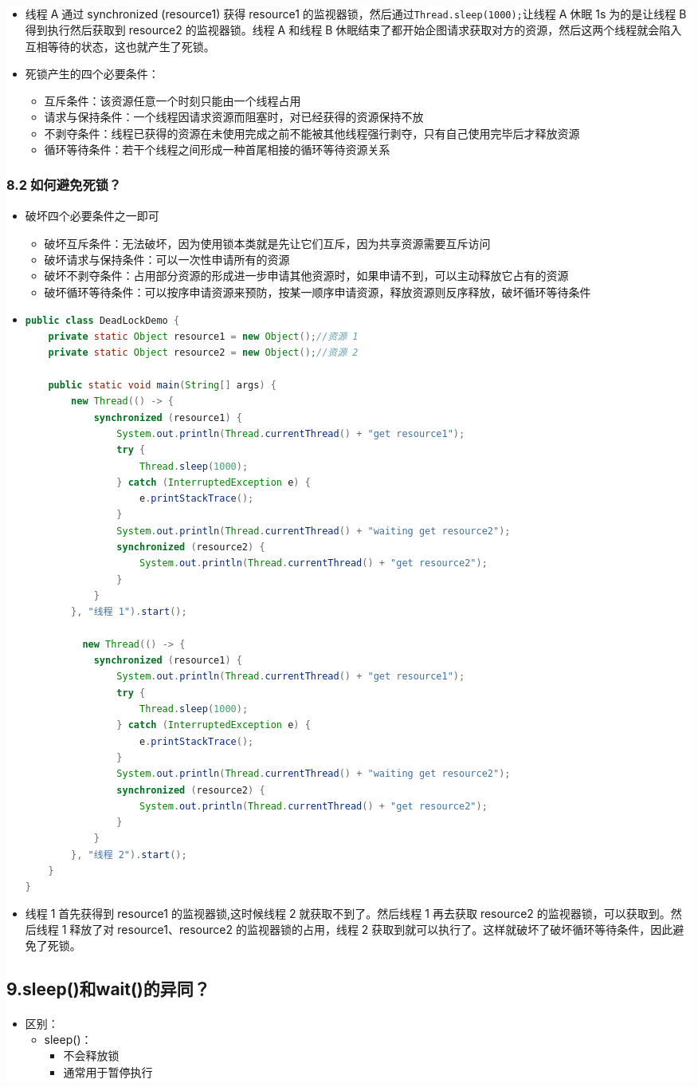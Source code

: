   - 线程 A 通过 synchronized (resource1) 获得 resource1 的监视器锁，然后通过`Thread.sleep(1000);`让线程 A 休眠 1s 为的是让线程 B 得到执行然后获取到 resource2 的监视器锁。线程 A 和线程 B 休眠结束了都开始企图请求获取对方的资源，然后这两个线程就会陷入互相等待的状态，这也就产生了死锁。

- 死锁产生的四个必要条件：

  - 互斥条件：该资源任意一个时刻只能由一个线程占用
  - 请求与保持条件：一个线程因请求资源而阻塞时，对已经获得的资源保持不放
  - 不剥夺条件：线程已获得的资源在未使用完成之前不能被其他线程强行剥夺，只有自己使用完毕后才释放资源
  - 循环等待条件：若干个线程之间形成一种首尾相接的循环等待资源关系

### 8.2 如何避免死锁？

- 破坏四个必要条件之一即可

  - 破坏互斥条件：无法破坏，因为使用锁本类就是先让它们互斥，因为共享资源需要互斥访问
  - 破坏请求与保持条件：可以一次性申请所有的资源
  - 破坏不剥夺条件：占用部分资源的形成进一步申请其他资源时，如果申请不到，可以主动释放它占有的资源
  - 破坏循环等待条件：可以按序申请资源来预防，按某一顺序申请资源，释放资源则反序释放，破坏循环等待条件

- ```java
  public class DeadLockDemo {
      private static Object resource1 = new Object();//资源 1
      private static Object resource2 = new Object();//资源 2
  
      public static void main(String[] args) {
          new Thread(() -> {
              synchronized (resource1) {
                  System.out.println(Thread.currentThread() + "get resource1");
                  try {
                      Thread.sleep(1000);
                  } catch (InterruptedException e) {
                      e.printStackTrace();
                  }
                  System.out.println(Thread.currentThread() + "waiting get resource2");
                  synchronized (resource2) {
                      System.out.println(Thread.currentThread() + "get resource2");
                  }
              }
          }, "线程 1").start();
  
            new Thread(() -> {
              synchronized (resource1) {
                  System.out.println(Thread.currentThread() + "get resource1");
                  try {
                      Thread.sleep(1000);
                  } catch (InterruptedException e) {
                      e.printStackTrace();
                  }
                  System.out.println(Thread.currentThread() + "waiting get resource2");
                  synchronized (resource2) {
                      System.out.println(Thread.currentThread() + "get resource2");
                  }
              }
          }, "线程 2").start();
      }
  }
  ```

- 线程 1 首先获得到 resource1 的监视器锁,这时候线程 2 就获取不到了。然后线程 1 再去获取 resource2  的监视器锁，可以获取到。然后线程 1 释放了对 resource1、resource2 的监视器锁的占用，线程 2  获取到就可以执行了。这样就破坏了破坏循环等待条件，因此避免了死锁。

## 9.sleep()和wait()的异同？

- 区别：
  - sleep()：
    - 不会释放锁
    - 通常用于暂停执行
  ```